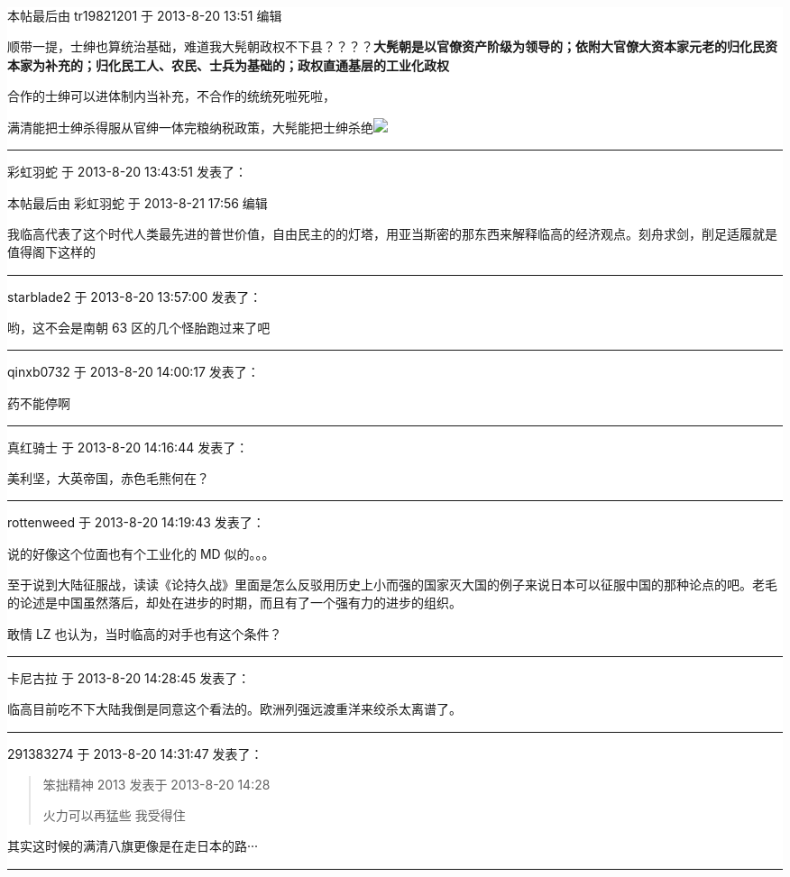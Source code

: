 本帖最后由 tr19821201 于 2013-8-20 13:51 编辑

顺带一提，士绅也算统治基础，难道我大髡朝政权不下县？？？？**大髡朝是以官僚资产阶级为领导的；依附大官僚大资本家元老的归化民资本家为补充的；归化民工人、农民、士兵为基础的；政权直通基层的工业化政权**

合作的士绅可以进体制内当补充，不合作的统统死啦死啦，

满清能把士绅杀得服从官绅一体完粮纳税政策，大髡能把士绅杀绝![](/9025/141133aqscaqsyas2za3aa.jpg)

---

彩虹羽蛇 于 2013-8-20 13:43:51 发表了：

本帖最后由 彩虹羽蛇 于 2013-8-21 17:56 编辑

我临高代表了这个时代人类最先进的普世价值，自由民主的的灯塔，用亚当斯密的那东西来解释临高的经济观点。刻舟求剑，削足适履就是值得阁下这样的

---

starblade2 于 2013-8-20 13:57:00 发表了：

哟，这不会是南朝 63 区的几个怪胎跑过来了吧

---

qinxb0732 于 2013-8-20 14:00:17 发表了：

药不能停啊

---

真红骑士 于 2013-8-20 14:16:44 发表了：

美利坚，大英帝国，赤色毛熊何在？

---

rottenweed 于 2013-8-20 14:19:43 发表了：

说的好像这个位面也有个工业化的 MD 似的。。。

至于说到大陆征服战，读读《论持久战》里面是怎么反驳用历史上小而强的国家灭大国的例子来说日本可以征服中国的那种论点的吧。老毛的论述是中国虽然落后，却处在进步的时期，而且有了一个强有力的进步的组织。

敢情 LZ 也认为，当时临高的对手也有这个条件？

---

卡尼古拉 于 2013-8-20 14:28:45 发表了：

临高目前吃不下大陆我倒是同意这个看法的。欧洲列强远渡重洋来绞杀太离谱了。

---

291383274 于 2013-8-20 14:31:47 发表了：

> 笨拙精神 2013 发表于 2013-8-20 14:28
>
> 火力可以再猛些 我受得住

其实这时候的满清八旗更像是在走日本的路···

---
